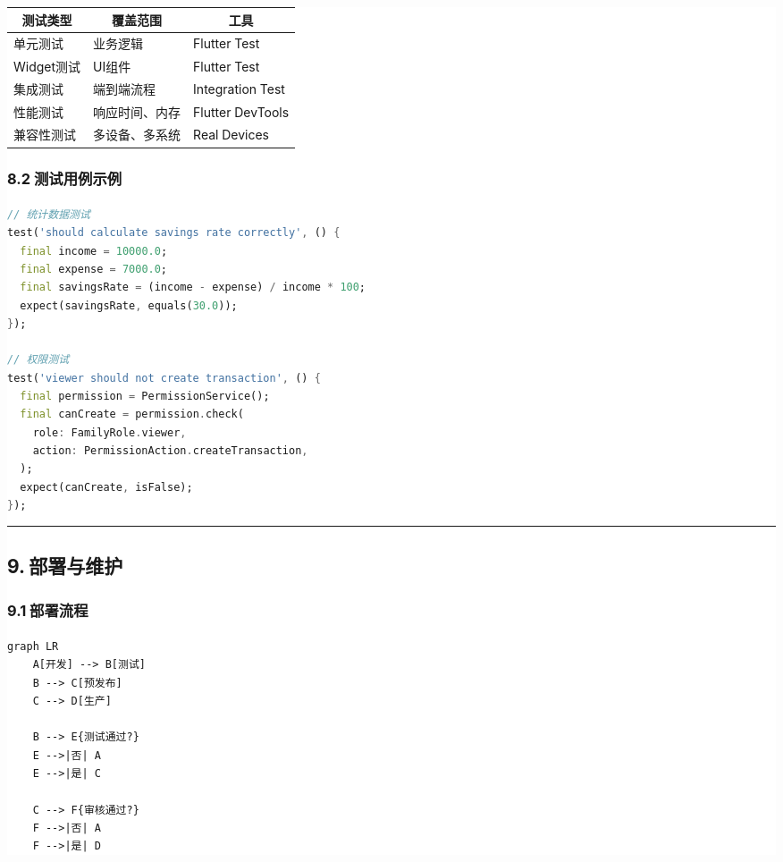 | 测试类型 | 覆盖范围 | 工具 |
|---------|---------|------|
| 单元测试 | 业务逻辑 | Flutter Test |
| Widget测试 | UI组件 | Flutter Test |
| 集成测试 | 端到端流程 | Integration Test |
| 性能测试 | 响应时间、内存 | Flutter DevTools |
| 兼容性测试 | 多设备、多系统 | Real Devices |

### 8.2 测试用例示例

```dart
// 统计数据测试
test('should calculate savings rate correctly', () {
  final income = 10000.0;
  final expense = 7000.0;
  final savingsRate = (income - expense) / income * 100;
  expect(savingsRate, equals(30.0));
});

// 权限测试
test('viewer should not create transaction', () {
  final permission = PermissionService();
  final canCreate = permission.check(
    role: FamilyRole.viewer,
    action: PermissionAction.createTransaction,
  );
  expect(canCreate, isFalse);
});
```

---

## 9. 部署与维护

### 9.1 部署流程

```mermaid
graph LR
    A[开发] --> B[测试]
    B --> C[预发布]
    C --> D[生产]
    
    B --> E{测试通过?}
    E -->|否| A
    E -->|是| C
    
    C --> F{审核通过?}
    F -->|否| A
    F -->|是| D
```
